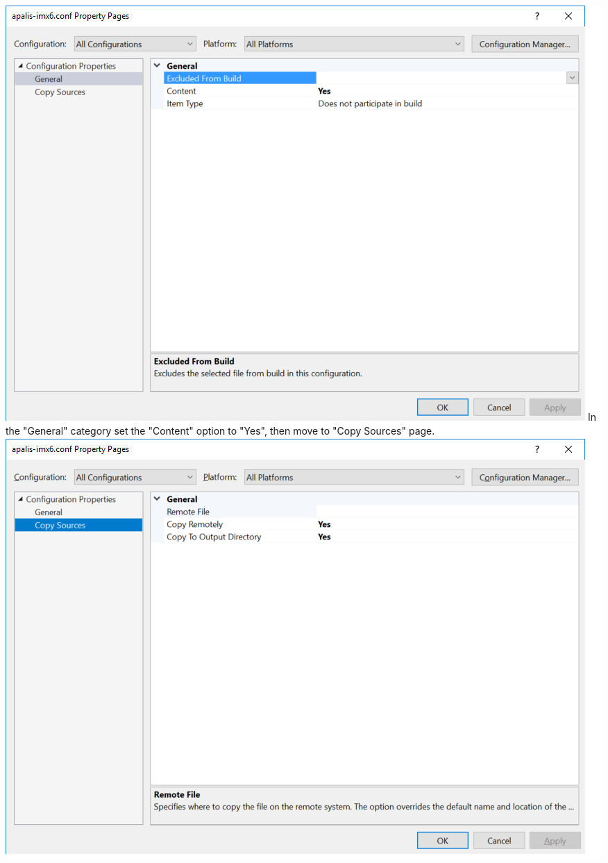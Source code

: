![File properties dialog general](screenshots/filepropsdialoggeneral.png)
In the "General" category set the "Content" option to "Yes", then move to "Copy Sources" page.
![File properties dialog general](screenshots/filepropsdialogcopysources.png)